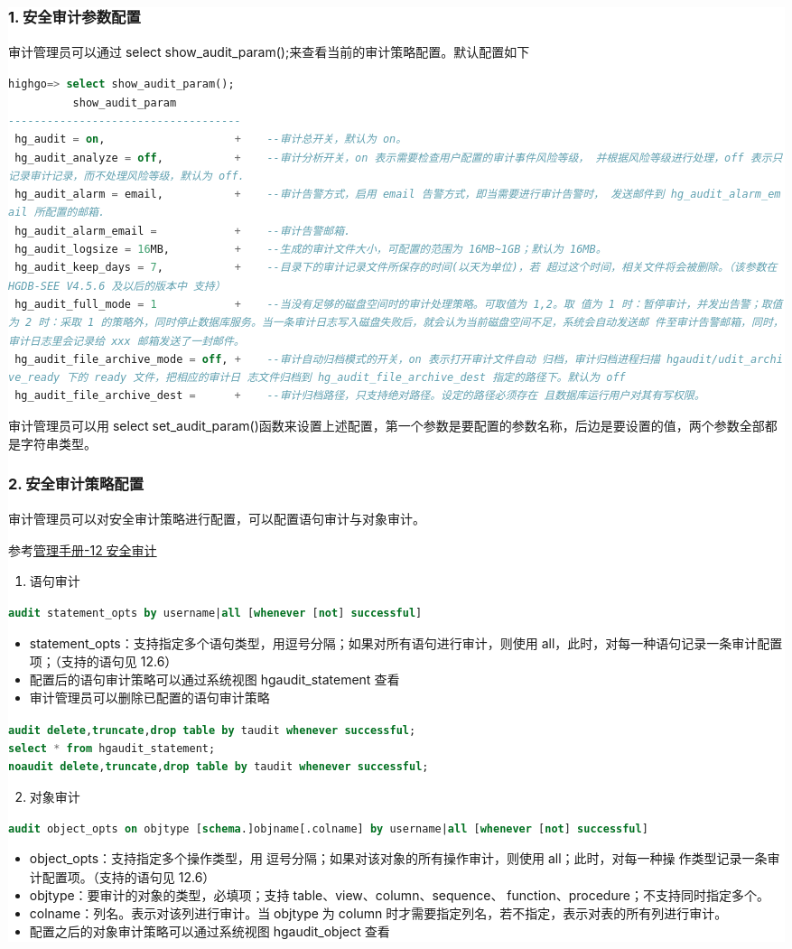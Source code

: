 ### 1. 安全审计参数配置

审计管理员可以通过 select show_audit_param();来查看当前的审计策略配置。默认配置如下

```sql
highgo=> select show_audit_param();
          show_audit_param
------------------------------------
 hg_audit = on,                    +    --审计总开关，默认为 on。
 hg_audit_analyze = off,           +    --审计分析开关，on 表示需要检查用户配置的审计事件风险等级， 并根据风险等级进行处理，off 表示只记录审计记录，而不处理风险等级，默认为 off.
 hg_audit_alarm = email,           +    --审计告警方式，启用 email 告警方式，即当需要进行审计告警时， 发送邮件到 hg_audit_alarm_email 所配置的邮箱.
 hg_audit_alarm_email =            +    --审计告警邮箱.
 hg_audit_logsize = 16MB,          +    --生成的审计文件大小，可配置的范围为 16MB~1GB；默认为 16MB。
 hg_audit_keep_days = 7,           +    --目录下的审计记录文件所保存的时间(以天为单位)，若 超过这个时间，相关文件将会被删除。（该参数在 HGDB-SEE V4.5.6 及以后的版本中 支持）
 hg_audit_full_mode = 1            +    --当没有足够的磁盘空间时的审计处理策略。可取值为 1,2。取 值为 1 时：暂停审计，并发出告警；取值为 2 时：采取 1 的策略外，同时停止数据库服务。当一条审计日志写入磁盘失败后，就会认为当前磁盘空间不足，系统会自动发送邮 件至审计告警邮箱，同时，审计日志里会记录给 xxx 邮箱发送了一封邮件。
 hg_audit_file_archive_mode = off, +    --审计自动归档模式的开关，on 表示打开审计文件自动 归档，审计归档进程扫描 hgaudit/udit_archive_ready 下的 ready 文件，把相应的审计日 志文件归档到 hg_audit_file_archive_dest 指定的路径下。默认为 off
 hg_audit_file_archive_dest =      +    --审计归档路径，只支持绝对路径。设定的路径必须存在 且数据库运行用户对其有写权限。

```

审计管理员可以用 select set_audit_param()函数来设置上述配置，第一个参数是要配置的参数名称，后边是要设置的值，两个参数全部都是字符串类型。

### 2. 安全审计策略配置

审计管理员可以对安全审计策略进行配置，可以配置语句审计与对象审计。

参考[管理手册-12 安全审计](./)

1. 语句审计

```sql
audit statement_opts by username|all [whenever [not] successful]
```

* statement_opts：支持指定多个语句类型，用逗号分隔；如果对所有语句进行审计，则使用 all，此时，对每一种语句记录一条审计配置项；（支持的语句见 12.6）
* 配置后的语句审计策略可以通过系统视图 hgaudit_statement 查看
* 审计管理员可以删除已配置的语句审计策略

```sql
audit delete,truncate,drop table by taudit whenever successful;
select * from hgaudit_statement;
noaudit delete,truncate,drop table by taudit whenever successful;
```

2. 对象审计

```sql
audit object_opts on objtype [schema.]objname[.colname] by username|all [whenever [not] successful]
```

* object_opts：支持指定多个操作类型，用 逗号分隔；如果对该对象的所有操作审计，则使用 all；此时，对每一种操 作类型记录一条审计配置项。（支持的语句见 12.6）
* objtype：要审计的对象的类型，必填项；支持 table、view、column、sequence、 function、procedure；不支持同时指定多个。
* colname：列名。表示对该列进行审计。当 objtype 为 column 时才需要指定列名，若不指定，表示对表的所有列进行审计。
* 配置之后的对象审计策略可以通过系统视图 hgaudit_object 查看
